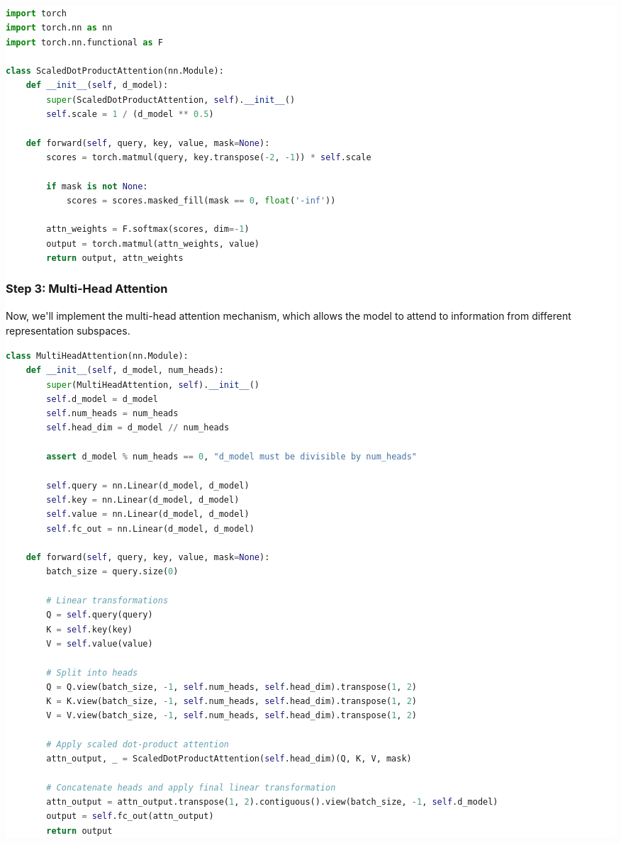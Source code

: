 ```python
import torch
import torch.nn as nn
import torch.nn.functional as F

class ScaledDotProductAttention(nn.Module):
    def __init__(self, d_model):
        super(ScaledDotProductAttention, self).__init__()
        self.scale = 1 / (d_model ** 0.5)

    def forward(self, query, key, value, mask=None):
        scores = torch.matmul(query, key.transpose(-2, -1)) * self.scale
        
        if mask is not None:
            scores = scores.masked_fill(mask == 0, float('-inf'))
        
        attn_weights = F.softmax(scores, dim=-1)
        output = torch.matmul(attn_weights, value)
        return output, attn_weights
```

### Step 3: Multi-Head Attention

Now, we'll implement the multi-head attention mechanism, which allows the model to attend to information from different representation subspaces.

```python
class MultiHeadAttention(nn.Module):
    def __init__(self, d_model, num_heads):
        super(MultiHeadAttention, self).__init__()
        self.d_model = d_model
        self.num_heads = num_heads
        self.head_dim = d_model // num_heads

        assert d_model % num_heads == 0, "d_model must be divisible by num_heads"

        self.query = nn.Linear(d_model, d_model)
        self.key = nn.Linear(d_model, d_model)
        self.value = nn.Linear(d_model, d_model)
        self.fc_out = nn.Linear(d_model, d_model)

    def forward(self, query, key, value, mask=None):
        batch_size = query.size(0)

        # Linear transformations
        Q = self.query(query)
        K = self.key(key)
        V = self.value(value)

        # Split into heads
        Q = Q.view(batch_size, -1, self.num_heads, self.head_dim).transpose(1, 2)
        K = K.view(batch_size, -1, self.num_heads, self.head_dim).transpose(1, 2)
        V = V.view(batch_size, -1, self.num_heads, self.head_dim).transpose(1, 2)

        # Apply scaled dot-product attention
        attn_output, _ = ScaledDotProductAttention(self.head_dim)(Q, K, V, mask)

        # Concatenate heads and apply final linear transformation
        attn_output = attn_output.transpose(1, 2).contiguous().view(batch_size, -1, self.d_model)
        output = self.fc_out(attn_output)
        return output
```
